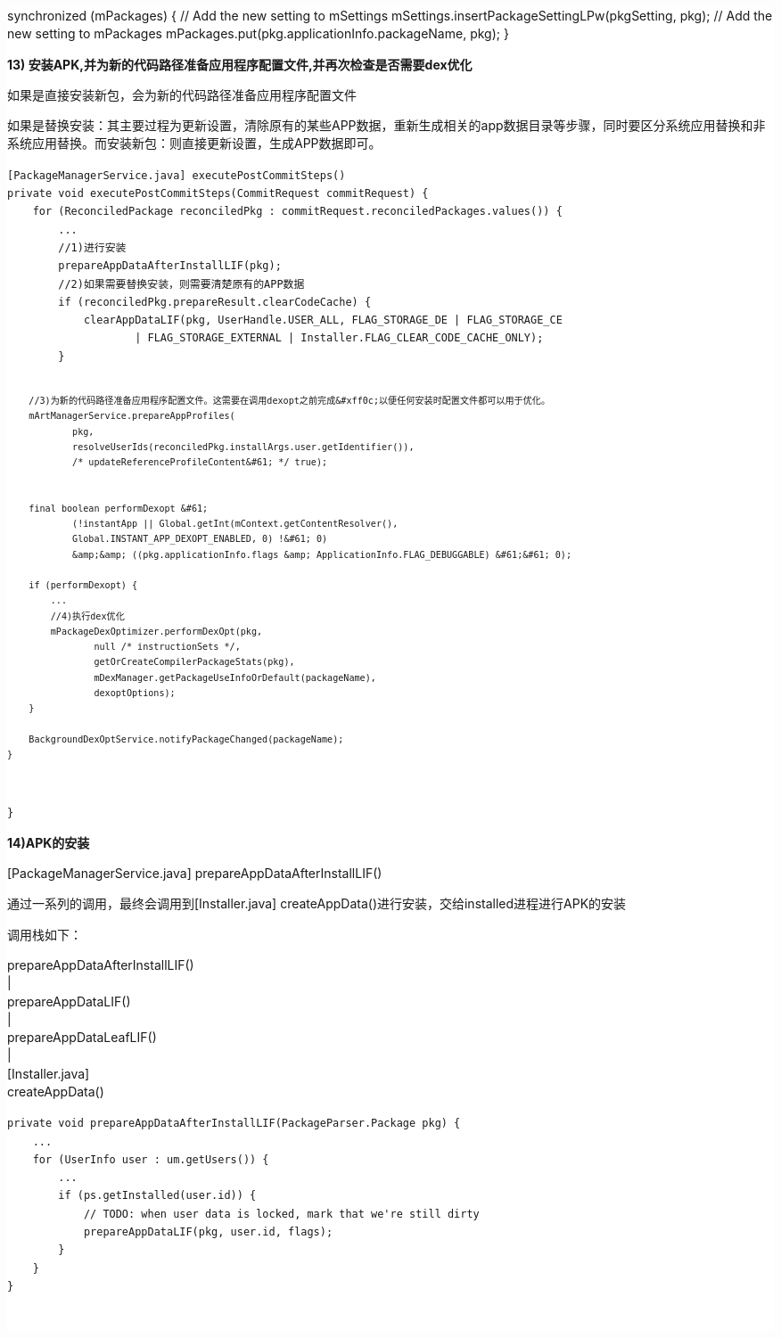 synchronized (mPackages) {
    // Add the new setting to mSettings
    mSettings.insertPackageSettingLPw(pkgSetting, pkg);
    // Add the new setting to mPackages
    mPackages.put(pkg.applicationInfo.packageName, pkg);
}</code></pre> 
<p><strong>13) 安装APK,并为新的代码路径准备应用程序配置文件,并再次检查是否需要dex优化</strong></p> 
<p>    如果是直接安装新包&#xff0c;会为新的代码路径准备应用程序配置文件</p> 
<p>    如果是替换安装&#xff1a;其主要过程为更新设置&#xff0c;清除原有的某些APP数据&#xff0c;重新生成相关的app数据目录等步骤&#xff0c;同时要区分系统应用替换和非系统应用替换。而安装新包&#xff1a;则直接更新设置&#xff0c;生成APP数据即可。</p> 
<pre class="has"><code>[PackageManagerService.java] executePostCommitSteps()
private void executePostCommitSteps(CommitRequest commitRequest) {
    for (ReconciledPackage reconciledPkg : commitRequest.reconciledPackages.values()) {
        ...
        //1)进行安装
        prepareAppDataAfterInstallLIF(pkg);
        //2)如果需要替换安装&#xff0c;则需要清楚原有的APP数据
        if (reconciledPkg.prepareResult.clearCodeCache) {
            clearAppDataLIF(pkg, UserHandle.USER_ALL, FLAG_STORAGE_DE | FLAG_STORAGE_CE
                    | FLAG_STORAGE_EXTERNAL | Installer.FLAG_CLEAR_CODE_CACHE_ONLY);
        }


        //3)为新的代码路径准备应用程序配置文件。这需要在调用dexopt之前完成&#xff0c;以便任何安装时配置文件都可以用于优化。
        mArtManagerService.prepareAppProfiles(
                pkg,
                resolveUserIds(reconciledPkg.installArgs.user.getIdentifier()),
                /* updateReferenceProfileContent&#61; */ true);


        final boolean performDexopt &#61;
                (!instantApp || Global.getInt(mContext.getContentResolver(),
                Global.INSTANT_APP_DEXOPT_ENABLED, 0) !&#61; 0)
                &amp;&amp; ((pkg.applicationInfo.flags &amp; ApplicationInfo.FLAG_DEBUGGABLE) &#61;&#61; 0);

        if (performDexopt) {
            ...
            //4)执行dex优化
            mPackageDexOptimizer.performDexOpt(pkg,
                    null /* instructionSets */,
                    getOrCreateCompilerPackageStats(pkg),
                    mDexManager.getPackageUseInfoOrDefault(packageName),
                    dexoptOptions);
        }

        BackgroundDexOptService.notifyPackageChanged(packageName);
    }
}</code></pre> 
<p><strong>14)APK的安装</strong></p> 
<p>[PackageManagerService.java] prepareAppDataAfterInstallLIF()</p> 
<p>    通过一系列的调用&#xff0c;最终会调用到[Installer.java] createAppData()进行安装&#xff0c;交给installed进程进行APK的安装</p> 
<p>调用栈如下&#xff1a;</p> 
<p>prepareAppDataAfterInstallLIF()<br />     |<br /> prepareAppDataLIF()<br />     |<br /> prepareAppDataLeafLIF()<br />     |<br /> [Installer.java]<br /> createAppData()<br />  </p> 
<pre class="has"><code>private void prepareAppDataAfterInstallLIF(PackageParser.Package pkg) {
    ...
    for (UserInfo user : um.getUsers()) {
        ...
        if (ps.getInstalled(user.id)) {
            // TODO: when user data is locked, mark that we&#39;re still dirty
            prepareAppDataLIF(pkg, user.id, flags);
        }
    }
}
